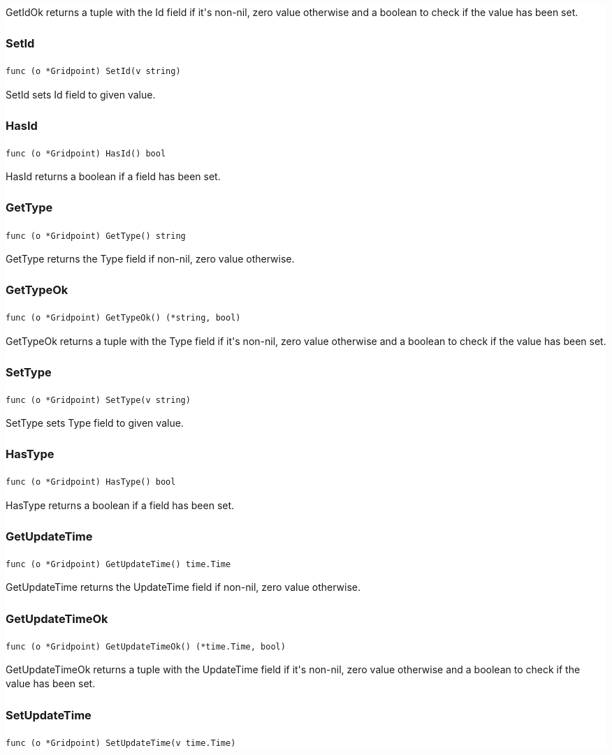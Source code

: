 GetIdOk returns a tuple with the Id field if it's non-nil, zero value otherwise
and a boolean to check if the value has been set.

### SetId

`func (o *Gridpoint) SetId(v string)`

SetId sets Id field to given value.

### HasId

`func (o *Gridpoint) HasId() bool`

HasId returns a boolean if a field has been set.

### GetType

`func (o *Gridpoint) GetType() string`

GetType returns the Type field if non-nil, zero value otherwise.

### GetTypeOk

`func (o *Gridpoint) GetTypeOk() (*string, bool)`

GetTypeOk returns a tuple with the Type field if it's non-nil, zero value otherwise
and a boolean to check if the value has been set.

### SetType

`func (o *Gridpoint) SetType(v string)`

SetType sets Type field to given value.

### HasType

`func (o *Gridpoint) HasType() bool`

HasType returns a boolean if a field has been set.

### GetUpdateTime

`func (o *Gridpoint) GetUpdateTime() time.Time`

GetUpdateTime returns the UpdateTime field if non-nil, zero value otherwise.

### GetUpdateTimeOk

`func (o *Gridpoint) GetUpdateTimeOk() (*time.Time, bool)`

GetUpdateTimeOk returns a tuple with the UpdateTime field if it's non-nil, zero value otherwise
and a boolean to check if the value has been set.

### SetUpdateTime

`func (o *Gridpoint) SetUpdateTime(v time.Time)`
